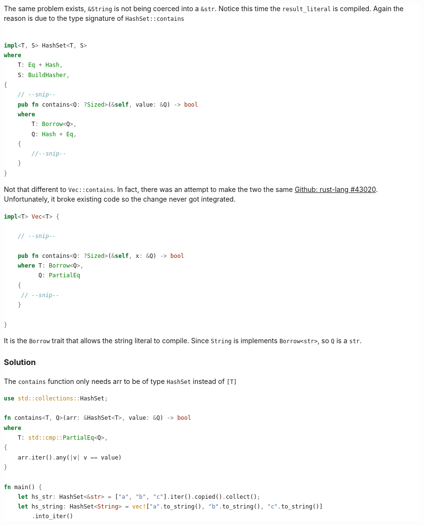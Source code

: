 The same problem exists, `&String` is not being coerced into a `&str`. 
Notice this time the `result_literal` is compiled.
Again the reason is due to
the type signature of `HashSet::contains`

```rust

impl<T, S> HashSet<T, S>
where
    T: Eq + Hash,
    S: BuildHasher,
{
    // --snip--
    pub fn contains<Q: ?Sized>(&self, value: &Q) -> bool
    where
        T: Borrow<Q>,
        Q: Hash + Eq,
    {
        //--snip--
    }
}
```

Not that different to `Vec::contains`. In fact, there was an attempt to make the two the same
[Github: rust-lang #43020](https://github.com/rust-lang/rust/pull/43020).
Unfortunately, it broke existing code so the change never
got integrated.

```rust
impl<T> Vec<T> {

    // --snip--

    pub fn contains<Q: ?Sized>(&self, x: &Q) -> bool
    where T: Borrow<Q>,
          Q: PartialEq
    {
     // --snip--
    }

}
```

It is the `Borrow` trait that allows
the string literal to compile.
Since `String` is implements `Borrow<str>`,
so `Q` is a `str`.

### Solution

The `contains` function only needs arr to
be of type `HashSet` instead of `[T]`

```rust
use std::collections::HashSet;

fn contains<T, Q>(arr: &HashSet<T>, value: &Q) -> bool
where
    T: std::cmp::PartialEq<Q>,
{
    arr.iter().any(|v| v == value)
}

fn main() {
    let hs_str: HashSet<&str> = ["a", "b", "c"].iter().copied().collect();
    let hs_string: HashSet<String> = vec!["a".to_string(), "b".to_string(), "c".to_string()]
        .into_iter()
```